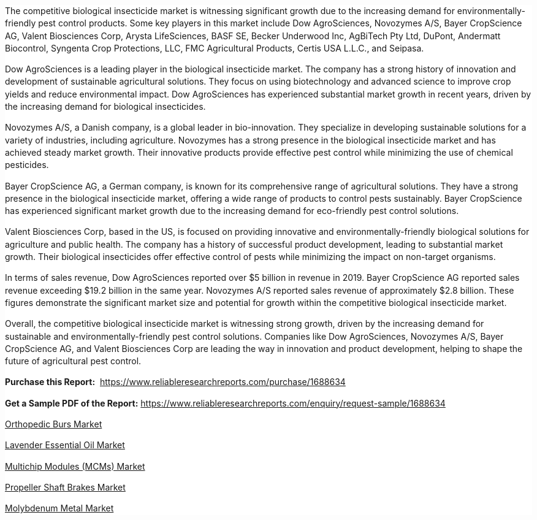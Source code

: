 <p><p>The competitive biological insecticide market is witnessing significant growth due to the increasing demand for environmentally-friendly pest control products. Some key players in this market include Dow AgroSciences, Novozymes A/S, Bayer CropScience AG, Valent Biosciences Corp, Arysta LifeSciences, BASF SE, Becker Underwood Inc, AgBiTech Pty Ltd, DuPont, Andermatt Biocontrol, Syngenta Crop Protections, LLC, FMC Agricultural Products, Certis USA L.L.C., and Seipasa.</p><p>Dow AgroSciences is a leading player in the biological insecticide market. The company has a strong history of innovation and development of sustainable agricultural solutions. They focus on using biotechnology and advanced science to improve crop yields and reduce environmental impact. Dow AgroSciences has experienced substantial market growth in recent years, driven by the increasing demand for biological insecticides.</p><p>Novozymes A/S, a Danish company, is a global leader in bio-innovation. They specialize in developing sustainable solutions for a variety of industries, including agriculture. Novozymes has a strong presence in the biological insecticide market and has achieved steady market growth. Their innovative products provide effective pest control while minimizing the use of chemical pesticides.</p><p>Bayer CropScience AG, a German company, is known for its comprehensive range of agricultural solutions. They have a strong presence in the biological insecticide market, offering a wide range of products to control pests sustainably. Bayer CropScience has experienced significant market growth due to the increasing demand for eco-friendly pest control solutions.</p><p>Valent Biosciences Corp, based in the US, is focused on providing innovative and environmentally-friendly biological solutions for agriculture and public health. The company has a history of successful product development, leading to substantial market growth. Their biological insecticides offer effective control of pests while minimizing the impact on non-target organisms.</p><p>In terms of sales revenue, Dow AgroSciences reported over $5 billion in revenue in 2019. Bayer CropScience AG reported sales revenue exceeding $19.2 billion in the same year. Novozymes A/S reported sales revenue of approximately $2.8 billion. These figures demonstrate the significant market size and potential for growth within the competitive biological insecticide market.</p><p>Overall, the competitive biological insecticide market is witnessing strong growth, driven by the increasing demand for sustainable and environmentally-friendly pest control solutions. Companies like Dow AgroSciences, Novozymes A/S, Bayer CropScience AG, and Valent Biosciences Corp are leading the way in innovation and product development, helping to shape the future of agricultural pest control.</p></p>
<p><strong>Purchase this Report:</strong>&nbsp;&nbsp;<a href="https://www.reliableresearchreports.com/purchase/1688634">https://www.reliableresearchreports.com/purchase/1688634</a></p>
<p></p>
<p><strong>Get a Sample PDF of the Report:</strong>&nbsp;<a href="https://www.reliableresearchreports.com/enquiry/request-sample/1688634">https://www.reliableresearchreports.com/enquiry/request-sample/1688634</a></p>
<p><p><a href="https://medium.com/@randallbode/orthopedic-burs-market-exploring-market-share-market-trends-and-future-growth-9ef31950387e">Orthopedic Burs Market</a></p><p><a href="https://www.linkedin.com/pulse/lavender-essential-oil-market-size-2023-2030-global/">Lavender Essential Oil Market</a></p><p><a href="https://www.linkedin.com/pulse/multichip-modules-mcms-market-research-report-unlocks/">Multichip Modules (MCMs) Market</a></p><p><a href="https://medium.com/@hazelbrakus/propeller-shaft-brakes-nbsp-market-focuses-on-market-share-size-and-projected-forecast-till-2030-6f4af3eb9228">Propeller Shaft Brakes Market</a></p><p><a href="https://www.linkedin.com/pulse/molybdenum-metal-market-size-2023-2030-global-industrial/">Molybdenum Metal Market</a></p></p>
